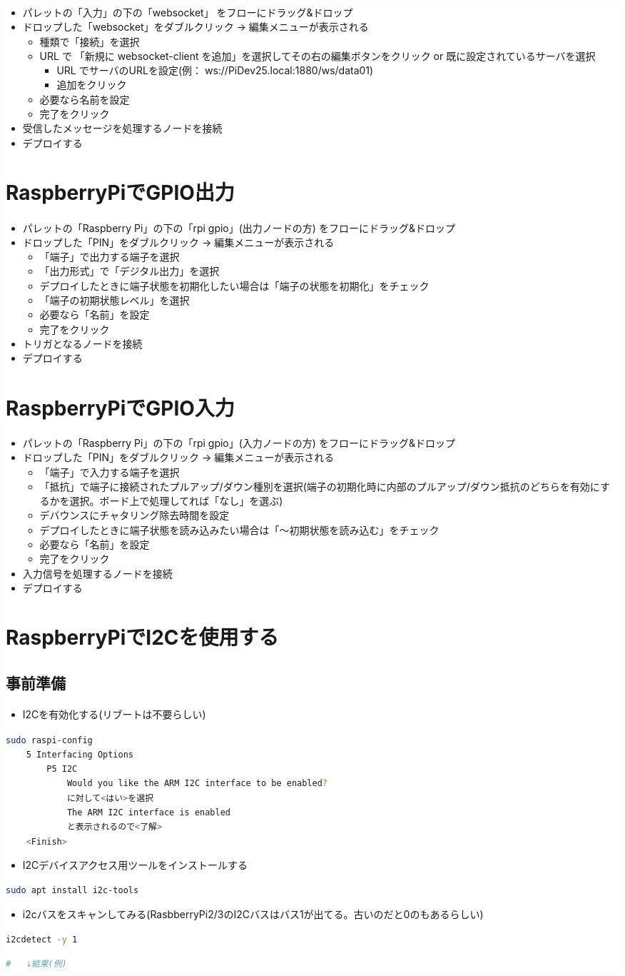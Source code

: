 - パレットの「入力」の下の「websocket」 をフローにドラッグ&ドロップ
- ドロップした「websocket」をダブルクリック → 編集メニューが表示される
    - 種類で「接続」を選択
    - URL で 「新規に websocket-client を追加」を選択してその右の編集ボタンをクリック or 既に設定されているサーバを選択
        - URL でサーバのURLを設定(例： ws://PiDev25.local:1880/ws/data01)
        - 追加をクリック
    - 必要なら名前を設定
    - 完了をクリック
- 受信したメッセージを処理するノードを接続
- デプロイする

# RaspberryPiでGPIO出力

- パレットの「Raspberry Pi」の下の「rpi gpio」(出力ノードの方) をフローにドラッグ&ドロップ
- ドロップした「PIN」をダブルクリック → 編集メニューが表示される
    - 「端子」で出力する端子を選択
    - 「出力形式」で「デジタル出力」を選択
    - デプロイしたときに端子状態を初期化したい場合は「端子の状態を初期化」をチェック
    - 「端子の初期状態レベル」を選択
    - 必要なら「名前」を設定
    - 完了をクリック
- トリガとなるノードを接続
- デプロイする

# RaspberryPiでGPIO入力

- パレットの「Raspberry Pi」の下の「rpi gpio」(入力ノードの方) をフローにドラッグ&ドロップ
- ドロップした「PIN」をダブルクリック → 編集メニューが表示される
    - 「端子」で入力する端子を選択
    - 「抵抗」で端子に接続されたプルアップ/ダウン種別を選択(端子の初期化時に内部のプルアップ/ダウン抵抗のどちらを有効にするかを選択。ボード上で処理してれば「なし」を選ぶ)
    - デバウンスにチャタリング除去時間を設定
    - デプロイしたときに端子状態を読み込みたい場合は「～初期状態を読み込む」をチェック
    - 必要なら「名前」を設定
    - 完了をクリック
- 入力信号を処理するノードを接続
- デプロイする

# RaspberryPiでI2Cを使用する

## 事前準備

- I2Cを有効化する(リブートは不要らしい)
```bash
sudo raspi-config
    5 Interfacing Options
        P5 I2C
            Would you like the ARM I2C interface to be enabled?
            に対して<はい>を選択
            The ARM I2C interface is enabled
            と表示されるので<了解>
    <Finish>
```
- I2Cデバイスアクセス用ツールをインストールする
```bash
sudo apt install i2c-tools
```
- i2cバスをスキャンしてみる(RasbberryPi2/3のI2Cバスはバス1が出てる。古いのだと0のもあるらしい)
```bash
i2cdetect -y 1
```
```bash
#   ↓結果(例)
```